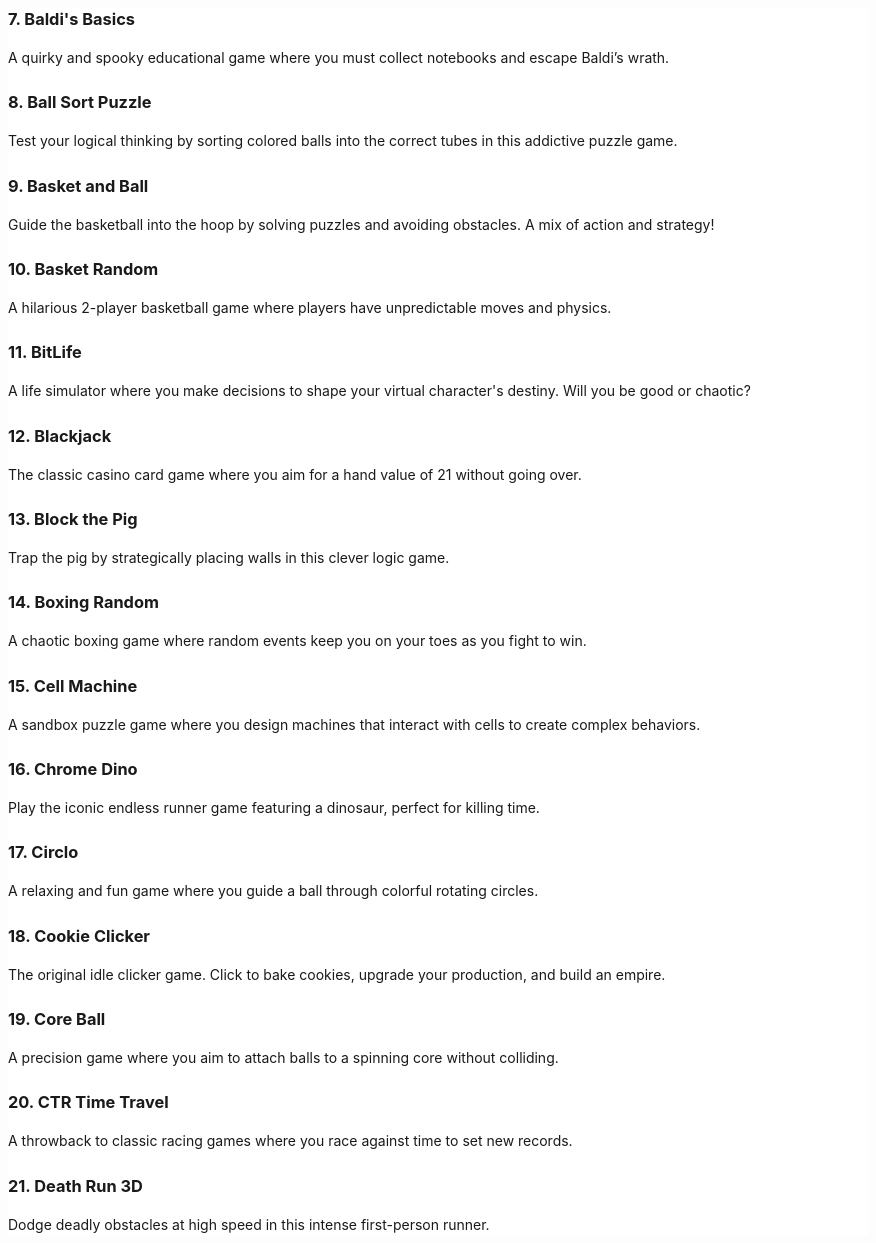 ### 7. **Baldi's Basics**  
A quirky and spooky educational game where you must collect notebooks and escape Baldi’s wrath.  

### 8. **Ball Sort Puzzle**  
Test your logical thinking by sorting colored balls into the correct tubes in this addictive puzzle game.  

### 9. **Basket and Ball**  
Guide the basketball into the hoop by solving puzzles and avoiding obstacles. A mix of action and strategy!  

### 10. **Basket Random**  
A hilarious 2-player basketball game where players have unpredictable moves and physics.  

### 11. **BitLife**  
A life simulator where you make decisions to shape your virtual character's destiny. Will you be good or chaotic?  

### 12. **Blackjack**  
The classic casino card game where you aim for a hand value of 21 without going over.  

### 13. **Block the Pig**  
Trap the pig by strategically placing walls in this clever logic game.  

### 14. **Boxing Random**  
A chaotic boxing game where random events keep you on your toes as you fight to win.  

### 15. **Cell Machine**  
A sandbox puzzle game where you design machines that interact with cells to create complex behaviors.  

### 16. **Chrome Dino**  
Play the iconic endless runner game featuring a dinosaur, perfect for killing time.  

### 17. **Circlo**  
A relaxing and fun game where you guide a ball through colorful rotating circles.  

### 18. **Cookie Clicker**  
The original idle clicker game. Click to bake cookies, upgrade your production, and build an empire.  

### 19. **Core Ball**  
A precision game where you aim to attach balls to a spinning core without colliding.  

### 20. **CTR Time Travel**  
A throwback to classic racing games where you race against time to set new records.  

### 21. **Death Run 3D**  
Dodge deadly obstacles at high speed in this intense first-person runner.  
